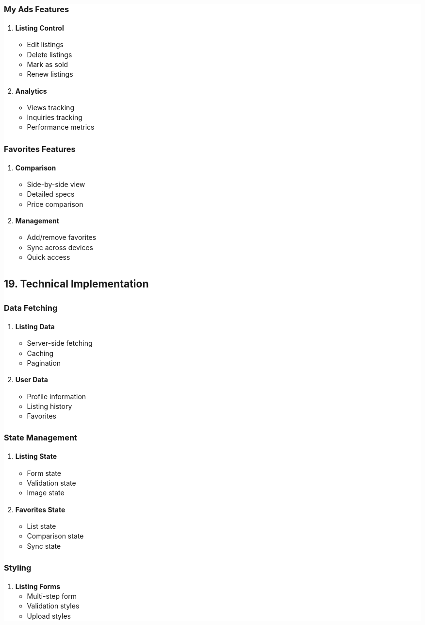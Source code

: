 ### My Ads Features
1. **Listing Control**
   - Edit listings
   - Delete listings
   - Mark as sold
   - Renew listings

2. **Analytics**
   - Views tracking
   - Inquiries tracking
   - Performance metrics

### Favorites Features
1. **Comparison**
   - Side-by-side view
   - Detailed specs
   - Price comparison

2. **Management**
   - Add/remove favorites
   - Sync across devices
   - Quick access

## 19. Technical Implementation

### Data Fetching
1. **Listing Data**
   - Server-side fetching
   - Caching
   - Pagination

2. **User Data**
   - Profile information
   - Listing history
   - Favorites

### State Management
1. **Listing State**
   - Form state
   - Validation state
   - Image state

2. **Favorites State**
   - List state
   - Comparison state
   - Sync state

### Styling
1. **Listing Forms**
   - Multi-step form
   - Validation styles
   - Upload styles

